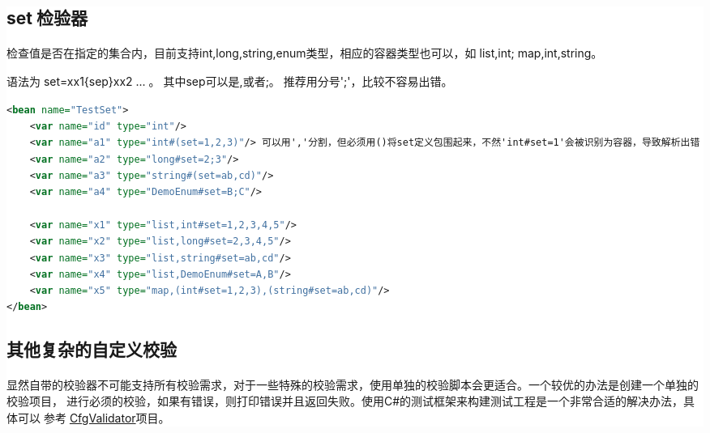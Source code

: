 ## set 检验器

检查值是否在指定的集合内，目前支持int,long,string,enum类型，相应的容器类型也可以，如 list,int; map,int,string。

语法为 set=xx1{sep}xx2 ... 。 其中sep可以是,或者;。 推荐用分号';'，比较不容易出错。

```xml
<bean name="TestSet">
    <var name="id" type="int"/>
    <var name="a1" type="int#(set=1,2,3)"/> 可以用','分割，但必须用()将set定义包围起来，不然'int#set=1'会被识别为容器，导致解析出错
    <var name="a2" type="long#set=2;3"/>
    <var name="a3" type="string#(set=ab,cd)"/>
    <var name="a4" type="DemoEnum#set=B;C"/>

    <var name="x1" type="list,int#set=1,2,3,4,5"/>
    <var name="x2" type="list,long#set=2,3,4,5"/>
    <var name="x3" type="list,string#set=ab,cd"/>
    <var name="x4" type="list,DemoEnum#set=A,B"/>
    <var name="x5" type="map,(int#set=1,2,3),(string#set=ab,cd)"/>
</bean>
```


## 其他复杂的自定义校验

显然自带的校验器不可能支持所有校验需求，对于一些特殊的校验需求，使用单独的校验脚本会更适合。一个较优的办法是创建一个单独的校验项目，
进行必须的校验，如果有错误，则打印错误并且返回失败。使用C#的测试框架来构建测试工程是一个非常合适的解决办法，具体可以
参考 [CfgValidator](https://github.com/focus-creative-games/luban_examples/tree/main/Projects/CfgValidator)项目。
